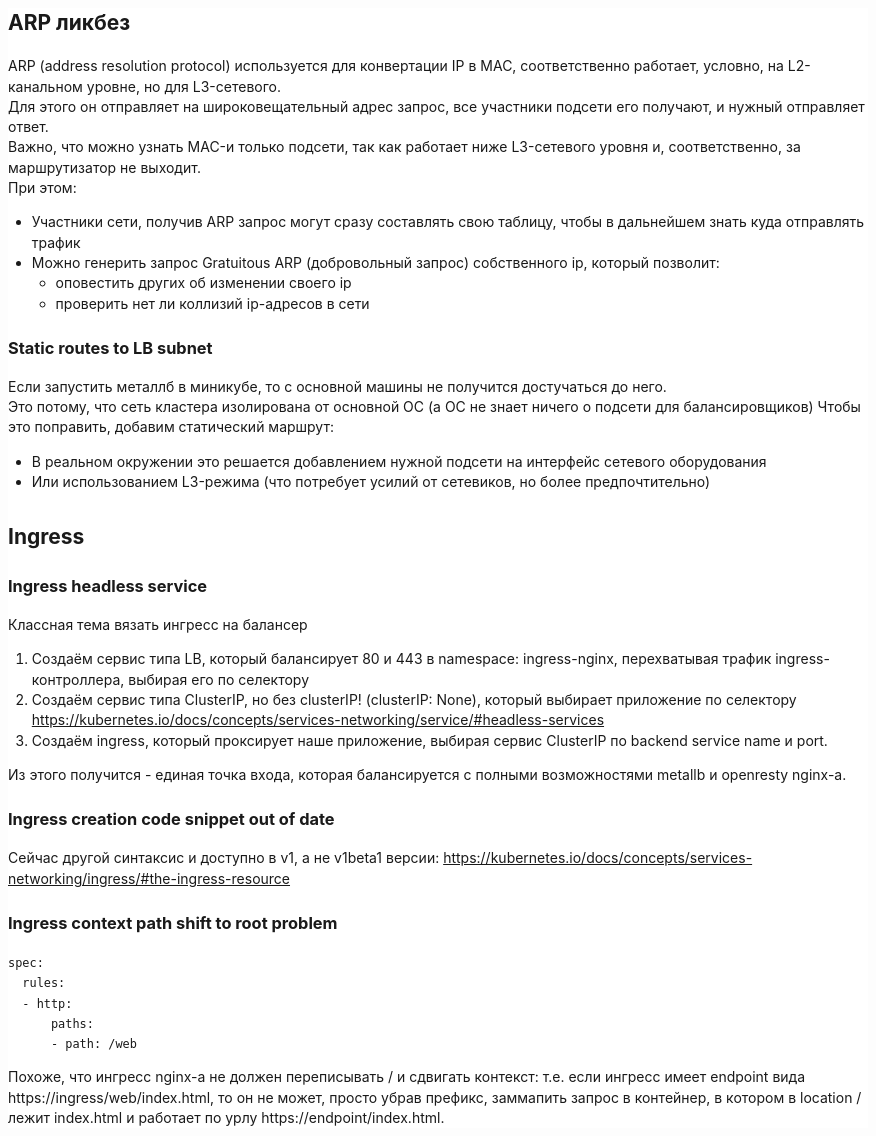 ## ARP ликбез  
ARP (address resolution protocol) используется для конвертации IP в MAC, соответственно работает, условно, на L2-канальном уровне, но для L3-сетевого.  
Для этого он отправляет на широковещательный адрес запрос, все участники подсети его получают, и нужный отправляет ответ.  
Важно, что можно узнать MAC-и только подсети, так как работает ниже L3-сетевого уровня и, соответственно, за маршрутизатор не выходит.  
При этом:  
* Участники сети, получив ARP запрос могут сразу составлять свою таблицу, чтобы в дальнейшем знать куда отправлять трафик
* Можно генерить запрос Gratuitous ARP (добровольный запрос) собственного ip, который позволит:  
    * оповестить других об изменении своего ip
    * проверить нет ли коллизий ip-адресов в сети

### Static routes to LB subnet

Если запустить металлб в миникубе, то с основной машины не получится достучаться до него.  
Это потому, что сеть кластера изолирована от основной ОС (а ОС
не знает ничего о подсети для балансировщиков)
Чтобы это поправить, добавим статический маршрут:  
* В реальном окружении это решается добавлением нужной подсети на интерфейс сетевого оборудования
* Или использованием L3-режима (что потребует усилий от сетевиков, но более предпочтительно)

## Ingress  
### Ingress headless service  
Классная тема вязать ингресс на балансер 
1. Создаём сервис типа LB, который балансирует 80 и 443 в namespace: ingress-nginx, перехватывая трафик ingress-контроллера, выбирая его по селектору
1. Создаём сервис типа ClusterIP, но без clusterIP! (clusterIP: None), который выбирает приложение по селектору https://kubernetes.io/docs/concepts/services-networking/service/#headless-services
1. Создаём ingress, который проксирует наше приложение, выбирая сервис ClusterIP по backend service name и port.

Из этого получится - единая точка входа, которая балансируется с полными возможностями metallb и openresty nginx-а.  


### Ingress creation code snippet out of date

Сейчас другой синтаксис и доступно в v1, а не v1beta1 версии: https://kubernetes.io/docs/concepts/services-networking/ingress/#the-ingress-resource

### Ingress context path shift to root problem  
```
spec:
  rules:
  - http:
      paths:
      - path: /web
```
Похоже, что ингресс nginx-а не должен переписывать / и сдвигать контекст: т.е. если ингресс имеет endpoint вида
https://ingress/web/index.html, то он не может, просто убрав префикс, заммапить запрос в контейнер, в котором в location / лежит index.html и работает по урлу https://endpoint/index.html. 
